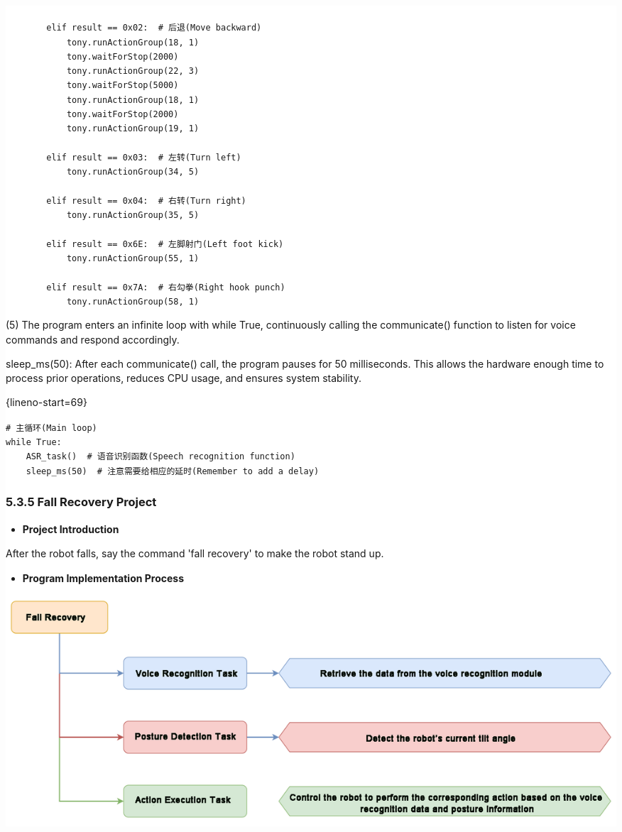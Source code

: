 ```
            
        elif result == 0x02:  # 后退(Move backward)
            tony.runActionGroup(18, 1)
            tony.waitForStop(2000)
            tony.runActionGroup(22, 3)
            tony.waitForStop(5000)
            tony.runActionGroup(18, 1)
            tony.waitForStop(2000)
            tony.runActionGroup(19, 1)
            
        elif result == 0x03:  # 左转(Turn left)
            tony.runActionGroup(34, 5)
            
        elif result == 0x04:  # 右转(Turn right)
            tony.runActionGroup(35, 5)
            
        elif result == 0x6E:  # 左脚射门(Left foot kick)
            tony.runActionGroup(55, 1)
            
        elif result == 0x7A:  # 右勾拳(Right hook punch)
            tony.runActionGroup(58, 1)
```

(5) The program enters an infinite loop with while True, continuously calling the communicate() function to listen for voice commands and respond accordingly.

sleep_ms(50): After each communicate() call, the program pauses for 50 milliseconds. This allows the hardware enough time to process prior operations, reduces CPU usage, and ensures system stability.

{lineno-start=69}

```
# 主循环(Main loop)
while True:
    ASR_task()  # 语音识别函数(Speech recognition function)
    sleep_ms(50)  # 注意需要给相应的延时(Remember to add a delay)
```

### 5.3.5 Fall Recovery Project

* **Project Introduction**

After the robot falls, say the command 'fall recovery' to make the robot stand up.

* **Program Implementation Process**

<img class="common_img" src="../_static/media/chapter_5/section_3/05/media/image2.png"   />
